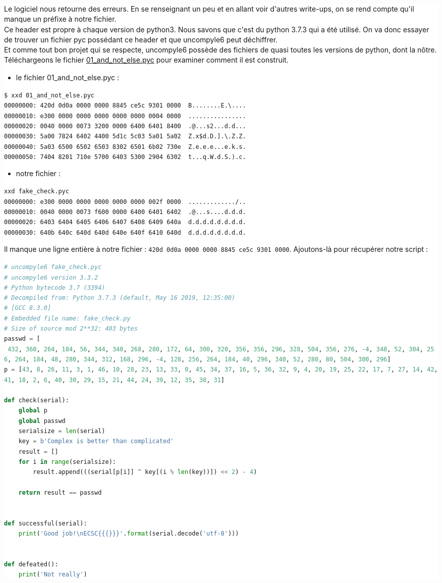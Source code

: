 Le logiciel nous retourne des erreurs. En se renseignant un peu et en allant voir d'autres write-ups, on se rend compte qu'il manque un préfixe à notre fichier.  
Ce header est propre à chaque version de python3. Nous savons que c'est du python 3.7.3 qui a été utilisé. On va donc essayer de trouver un fichier pyc possédant ce header et que uncompyle6 peut déchiffrer.  
Et comme tout bon projet qui se respecte, uncompyle6 possède des fichiers de quasi toutes les versions de python, dont la nôtre. Téléchargeons le fichier [01_and_not_else.pyc](https://github.com/rocky/python-uncompyle6/blob/master/test/bytecode_3.7_run/01_and_not_else.pyc) pour examiner comment il est construit.

- le fichier 01_and_not_else.pyc :
```
$ xxd 01_and_not_else.pyc 
00000000: 420d 0d0a 0000 0000 8845 ce5c 9301 0000  B........E.\....
00000010: e300 0000 0000 0000 0000 0000 0004 0000  ................
00000020: 0040 0000 0073 3200 0000 6400 6401 8400  .@...s2...d.d...
00000030: 5a00 7824 6402 4400 5d1c 5c03 5a01 5a02  Z.x$d.D.].\.Z.Z.
00000040: 5a03 6500 6502 6503 8302 6501 6b02 730e  Z.e.e.e...e.k.s.
00000050: 7404 8201 710e 5700 6403 5300 2904 6302  t...q.W.d.S.).c.
```

- notre fichier :
```
xxd fake_check.pyc 
00000000: e300 0000 0000 0000 0000 0000 002f 0000  ............./..
00000010: 0040 0000 0073 f600 0000 6400 6401 6402  .@...s....d.d.d.
00000020: 6403 6404 6405 6406 6407 6408 6409 640a  d.d.d.d.d.d.d.d.
00000030: 640b 640c 640d 640d 640e 640f 6410 640d  d.d.d.d.d.d.d.d.
```

Il manque une ligne entière à notre fichier : `420d 0d0a 0000 0000 8845 ce5c 9301 0000`.
Ajoutons-là pour récupérer notre script :
```python
# uncompyle6 fake_check.pyc 
# uncompyle6 version 3.3.2
# Python bytecode 3.7 (3394)
# Decompiled from: Python 3.7.3 (default, May 16 2019, 12:35:00) 
# [GCC 8.3.0]
# Embedded file name: fake_check.py
# Size of source mod 2**32: 403 bytes
passwd = [
 432, 360, 264, 184, 56, 344, 340, 268, 280, 172, 64, 300, 320, 356, 356, 296, 328, 504, 356, 276, -4, 348, 52, 304, 256, 264, 184, 48, 280, 344, 312, 168, 296, -4, 128, 256, 264, 184, 40, 296, 340, 52, 280, 80, 504, 300, 296]
p = [43, 8, 26, 11, 3, 1, 46, 10, 28, 23, 13, 33, 0, 45, 34, 37, 16, 5, 36, 32, 9, 4, 20, 19, 25, 22, 17, 7, 27, 14, 42, 41, 18, 2, 6, 40, 30, 29, 15, 21, 44, 24, 39, 12, 35, 38, 31]

def check(serial):
    global p
    global passwd
    serialsize = len(serial)
    key = b'Complex is better than complicated'
    result = []
    for i in range(serialsize):
        result.append(((serial[p[i]] ^ key[(i % len(key))]) << 2) - 4)

    return result == passwd


def successful(serial):
    print('Good job!\nECSC{{{}}}'.format(serial.decode('utf-8')))


def defeated():
    print('Not really')

```